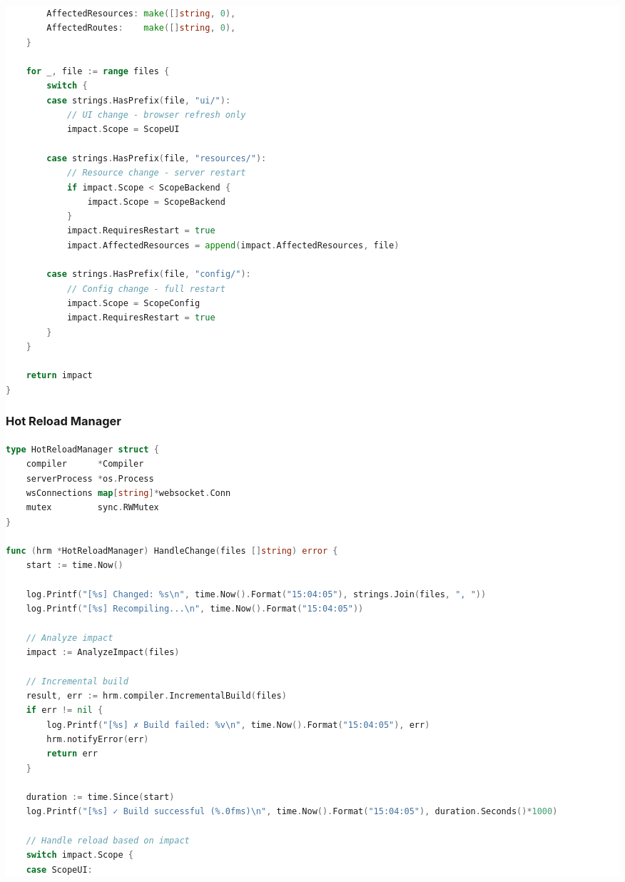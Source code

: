 ```go
        AffectedResources: make([]string, 0),
        AffectedRoutes:    make([]string, 0),
    }

    for _, file := range files {
        switch {
        case strings.HasPrefix(file, "ui/"):
            // UI change - browser refresh only
            impact.Scope = ScopeUI

        case strings.HasPrefix(file, "resources/"):
            // Resource change - server restart
            if impact.Scope < ScopeBackend {
                impact.Scope = ScopeBackend
            }
            impact.RequiresRestart = true
            impact.AffectedResources = append(impact.AffectedResources, file)

        case strings.HasPrefix(file, "config/"):
            // Config change - full restart
            impact.Scope = ScopeConfig
            impact.RequiresRestart = true
        }
    }

    return impact
}
```

### Hot Reload Manager

```go
type HotReloadManager struct {
    compiler      *Compiler
    serverProcess *os.Process
    wsConnections map[string]*websocket.Conn
    mutex         sync.RWMutex
}

func (hrm *HotReloadManager) HandleChange(files []string) error {
    start := time.Now()

    log.Printf("[%s] Changed: %s\n", time.Now().Format("15:04:05"), strings.Join(files, ", "))
    log.Printf("[%s] Recompiling...\n", time.Now().Format("15:04:05"))

    // Analyze impact
    impact := AnalyzeImpact(files)

    // Incremental build
    result, err := hrm.compiler.IncrementalBuild(files)
    if err != nil {
        log.Printf("[%s] ✗ Build failed: %v\n", time.Now().Format("15:04:05"), err)
        hrm.notifyError(err)
        return err
    }

    duration := time.Since(start)
    log.Printf("[%s] ✓ Build successful (%.0fms)\n", time.Now().Format("15:04:05"), duration.Seconds()*1000)

    // Handle reload based on impact
    switch impact.Scope {
    case ScopeUI:
```